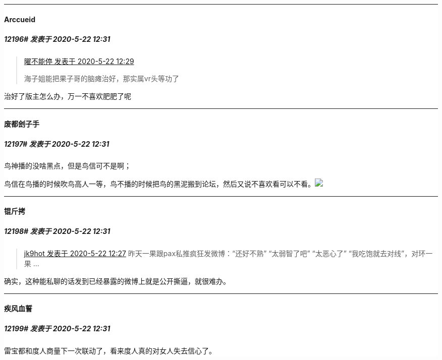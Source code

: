


-----

####  Arccueid  
##### 12196#       发表于 2020-5-22 12:31



<blockquote><a href="httphttps://bbs.saraba1st.com/2b/forum.php?mod=redirect&amp;goto=findpost&amp;pid=47514405&amp;ptid=1934528" target="_blank">曜不能停 发表于 2020-5-22 12:29</a>

海子姐能把果子哥的脑瘫治好，那实属vr头等功了</blockquote>
治好了版主怎么办，万一不喜欢肥肥了呢







-----

####  废都刽子手  
##### 12197#       发表于 2020-5-22 12:31




鸟神播的没啥黑点，但是鸟信可不是啊；

鸟信在鸟播的时候吹鸟高人一等，鸟不播的时候把鸟的黑泥搬到论坛，然后又说不喜欢看可以不看。<img src="https://static.saraba1st.com/image/smiley/face2017/018.png" referrerpolicy="no-referrer">







-----

####  锟斤拷  
##### 12198#       发表于 2020-5-22 12:31



<blockquote><a href="httphttps://bbs.saraba1st.com/2b/forum.php?mod=redirect&amp;goto=findpost&amp;pid=47514374&amp;ptid=1934528" target="_blank">jk9hot 发表于 2020-5-22 12:27</a>
昨天一果跟pax私推疯狂发微博：“还好不熟” “太弱智了吧” “太恶心了” “我吃饱就去对线”，对环一果 ...</blockquote>
确实，这种能私聊的话发到已经暴露的微博上就是公开撕逼，就很难办。







-----

####  疾风血誓  
##### 12199#       发表于 2020-5-22 12:31




雷宝都和度人商量下一次联动了，看来度人真的对女人失去信心了。
